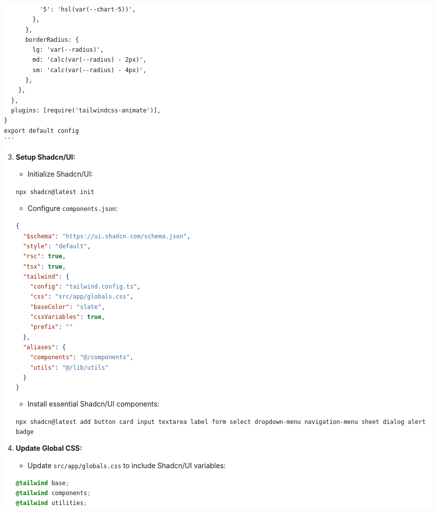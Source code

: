               '5': 'hsl(var(--chart-5))',
            },
          },
          borderRadius: {
            lg: 'var(--radius)',
            md: 'calc(var(--radius) - 2px)',
            sm: 'calc(var(--radius) - 4px)',
          },
        },
      },
      plugins: [require('tailwindcss-animate')],
    }
    export default config
    ```

3.  **Setup Shadcn/UI:**
    *   Initialize Shadcn/UI:
    ```bash
    npx shadcn@latest init
    ```
    *   Configure `components.json`:
    ```json
    {
      "$schema": "https://ui.shadcn.com/schema.json",
      "style": "default",
      "rsc": true,
      "tsx": true,
      "tailwind": {
        "config": "tailwind.config.ts",
        "css": "src/app/globals.css",
        "baseColor": "slate",
        "cssVariables": true,
        "prefix": ""
      },
      "aliases": {
        "components": "@/components",
        "utils": "@/lib/utils"
      }
    }
    ```
    *   Install essential Shadcn/UI components:
    ```bash
    npx shadcn@latest add button card input textarea label form select dropdown-menu navigation-menu sheet dialog alert badge
    ```

4.  **Update Global CSS:**
    *   Update `src/app/globals.css` to include Shadcn/UI variables:
    ```css
    @tailwind base;
    @tailwind components;
    @tailwind utilities;
